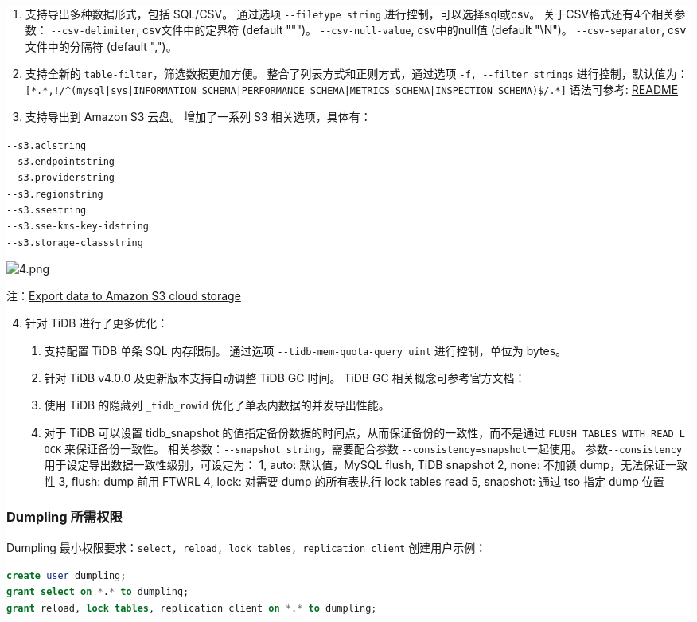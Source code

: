 1. 支持导出多种数据形式，包括 SQL/CSV。
   通过选项 `--filetype string` 进行控制，可以选择sql或csv。
   关于CSV格式还有4个相关参数：
   `--csv-delimiter`, csv文件中的定界符 (default "\"")。
   `--csv-null-value`, csv中的null值 (default "\\N")。
   `--csv-separator`, csv文件中的分隔符 (default ",")。

2. 支持全新的 `table-filter`，筛选数据更加方便。
   整合了列表方式和正则方式，通过选项 `-f, --filter strings` 进行控制，默认值为：`[*.*,!/^(mysql|sys|INFORMATION_SCHEMA|PERFORMANCE_SCHEMA|METRICS_SCHEMA|INSPECTION_SCHEMA)$/.*]`
   语法可参考: [README](https://github.com/pingcap/tidb-tools/blob/master/pkg/table-filter/README.md)

3. 支持导出到 Amazon S3 云盘。
   增加了一系列 S3 相关选项，具体有：
```
--s3.aclstring
--s3.endpointstring
--s3.providerstring
--s3.regionstring
--s3.ssestring
--s3.sse-kms-key-idstring
--s3.storage-classstring
```

<img alt="4.png" src="https://oss-emcsprod-public.modb.pro/image/editor/20220224-f3585a2c-5b0b-4446-b237-0001b6dce27b.png" referrerpolicy="no-referrer"/>

注：[Export data to Amazon S3 cloud storage](https://docs.pingcap.com/tidb/stable/dumpling-overview#export-data-to-amazon-s3-cloud-storage)

4. 针对 TiDB 进行了更多优化：
    1) 支持配置 TiDB 单条 SQL 内存限制。
       通过选项 `--tidb-mem-quota-query uint` 进行控制，单位为 bytes。

    2) 针对 TiDB v4.0.0 及更新版本支持自动调整 TiDB GC 时间。
       TiDB GC 相关概念可参考官方文档：

    3) 使用 TiDB 的隐藏列 `_tidb_rowid` 优化了单表内数据的并发导出性能。

    4) 对于 TiDB 可以设置 tidb_snapshot 的值指定备份数据的时间点，从而保证备份的一致性，而不是通过 `FLUSH TABLES WITH READ LOCK` 来保证备份一致性。
       相关参数：`--snapshot string`，需要配合参数 `--consistency=snapshot`一起使用。
       参数`--consistency`用于设定导出数据一致性级别，可设定为：
       1, auto: 默认值，MySQL flush, TiDB snapshot
       2, none: 不加锁 dump，无法保证一致性
       3, flush: dump 前用 FTWRL
       4, lock: 对需要 dump 的所有表执行 lock tables read
       5, snapshot: 通过 tso 指定 dump 位置

### Dumpling 所需权限

Dumpling 最小权限要求：`select, reload, lock tables, replication client`
创建用户示例：

```sql
create user dumpling;
grant select on *.* to dumpling;
grant reload, lock tables, replication client on *.* to dumpling;
```
